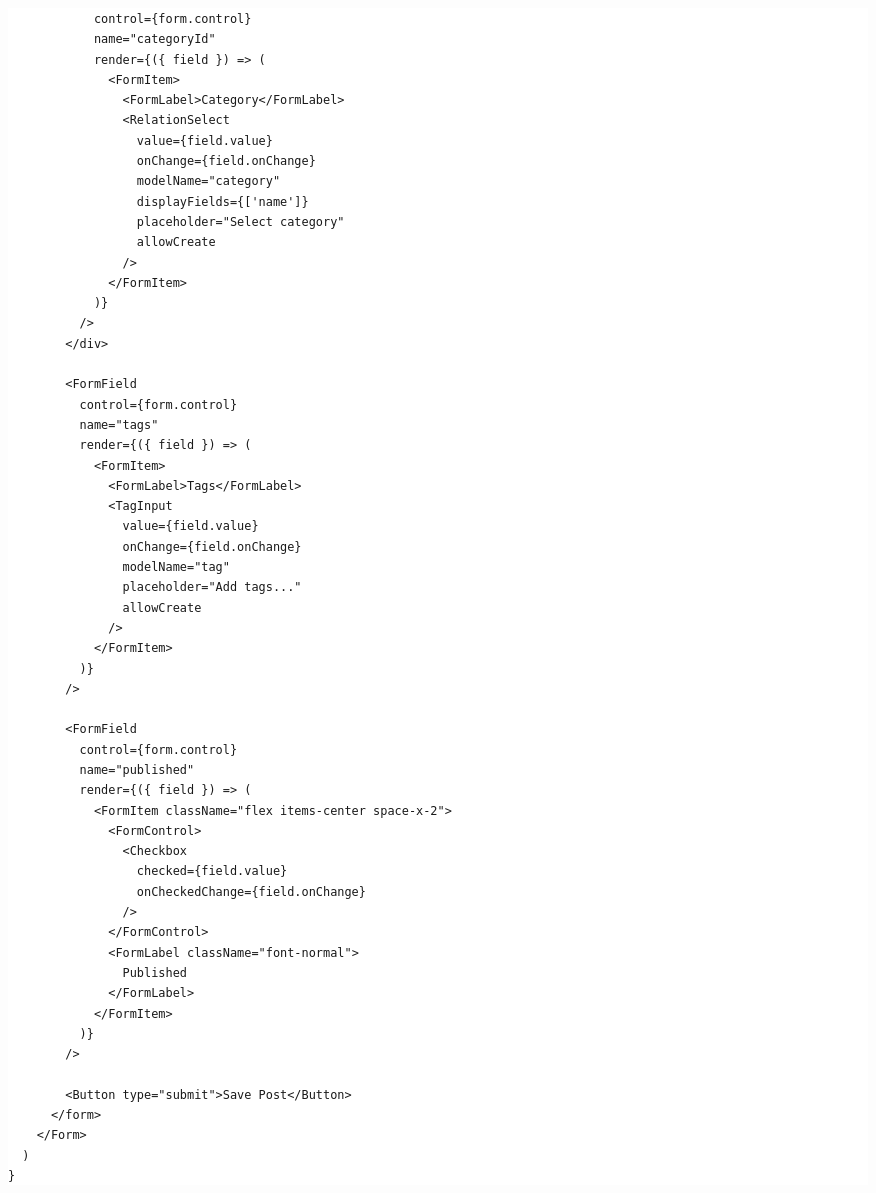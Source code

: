 ```tsx
            control={form.control}
            name="categoryId"
            render={({ field }) => (
              <FormItem>
                <FormLabel>Category</FormLabel>
                <RelationSelect
                  value={field.value}
                  onChange={field.onChange}
                  modelName="category"
                  displayFields={['name']}
                  placeholder="Select category"
                  allowCreate
                />
              </FormItem>
            )}
          />
        </div>

        <FormField
          control={form.control}
          name="tags"
          render={({ field }) => (
            <FormItem>
              <FormLabel>Tags</FormLabel>
              <TagInput
                value={field.value}
                onChange={field.onChange}
                modelName="tag"
                placeholder="Add tags..."
                allowCreate
              />
            </FormItem>
          )}
        />

        <FormField
          control={form.control}
          name="published"
          render={({ field }) => (
            <FormItem className="flex items-center space-x-2">
              <FormControl>
                <Checkbox
                  checked={field.value}
                  onCheckedChange={field.onChange}
                />
              </FormControl>
              <FormLabel className="font-normal">
                Published
              </FormLabel>
            </FormItem>
          )}
        />

        <Button type="submit">Save Post</Button>
      </form>
    </Form>
  )
}
```
